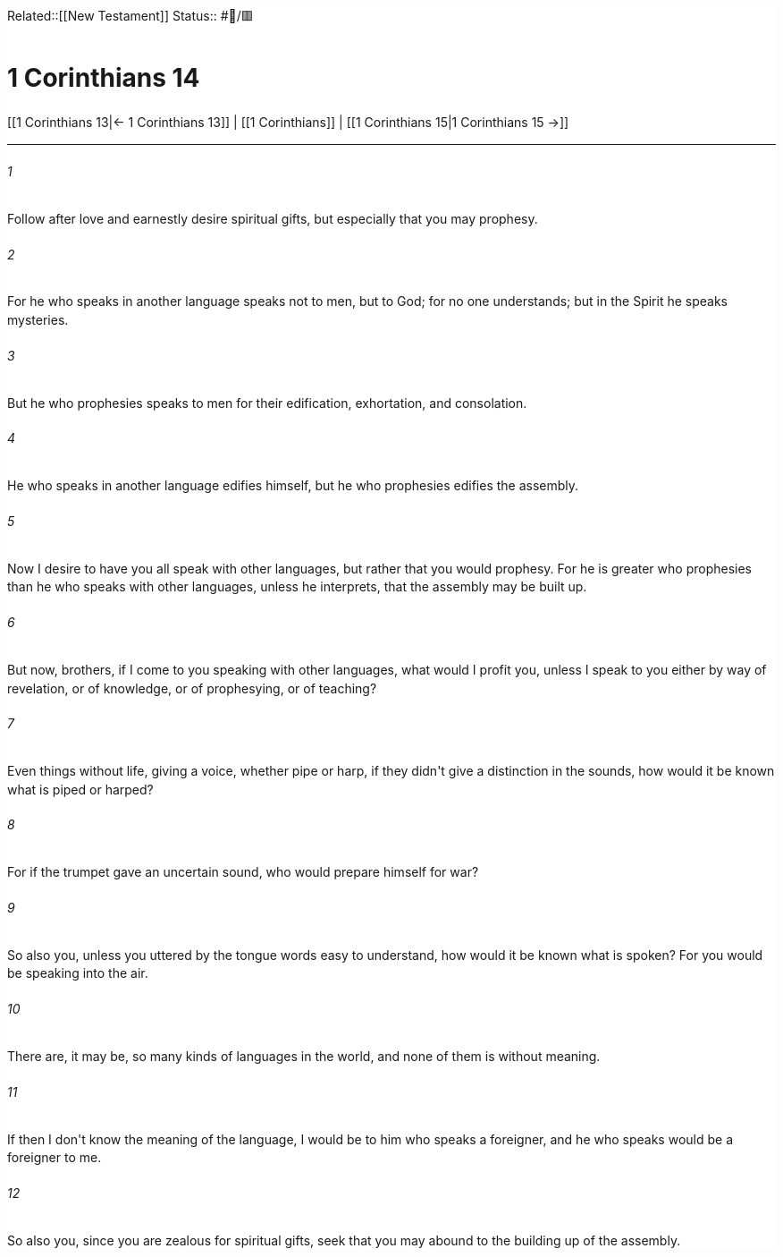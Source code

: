 Related::[[New Testament]]
Status:: #📖/🟥
# 1 Corinthians 14

[[1 Corinthians 13|← 1 Corinthians 13]] | [[1 Corinthians]] | [[1 Corinthians 15|1 Corinthians 15 →]]
***



###### 1 
Follow after love and earnestly desire spiritual gifts, but especially that you may prophesy. 

###### 2 
For he who speaks in another language speaks not to men, but to God; for no one understands; but in the Spirit he speaks mysteries. 

###### 3 
But he who prophesies speaks to men for their edification, exhortation, and consolation. 

###### 4 
He who speaks in another language edifies himself, but he who prophesies edifies the assembly. 

###### 5 
Now I desire to have you all speak with other languages, but rather that you would prophesy. For he is greater who prophesies than he who speaks with other languages, unless he interprets, that the assembly may be built up. 

###### 6 
But now, brothers, if I come to you speaking with other languages, what would I profit you, unless I speak to you either by way of revelation, or of knowledge, or of prophesying, or of teaching? 

###### 7 
Even things without life, giving a voice, whether pipe or harp, if they didn't give a distinction in the sounds, how would it be known what is piped or harped? 

###### 8 
For if the trumpet gave an uncertain sound, who would prepare himself for war? 

###### 9 
So also you, unless you uttered by the tongue words easy to understand, how would it be known what is spoken? For you would be speaking into the air. 

###### 10 
There are, it may be, so many kinds of languages in the world, and none of them is without meaning. 

###### 11 
If then I don't know the meaning of the language, I would be to him who speaks a foreigner, and he who speaks would be a foreigner to me. 

###### 12 
So also you, since you are zealous for spiritual gifts, seek that you may abound to the building up of the assembly. 
